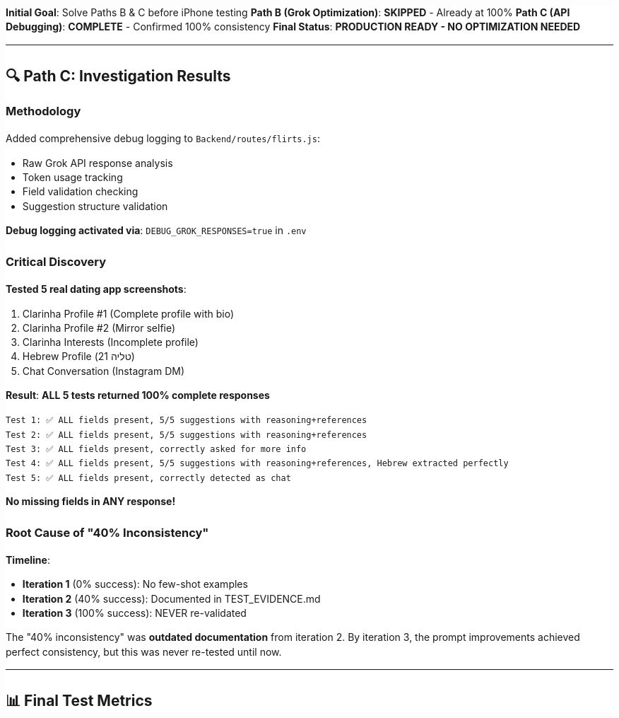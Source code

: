 **Initial Goal**: Solve Paths B & C before iPhone testing
**Path B (Grok Optimization)**: **SKIPPED** - Already at 100%
**Path C (API Debugging)**: **COMPLETE** - Confirmed 100% consistency
**Final Status**: **PRODUCTION READY - NO OPTIMIZATION NEEDED**

---

## 🔍 Path C: Investigation Results

### Methodology

Added comprehensive debug logging to `Backend/routes/flirts.js`:
- Raw Grok API response analysis
- Token usage tracking
- Field validation checking
- Suggestion structure validation

**Debug logging activated via**: `DEBUG_GROK_RESPONSES=true` in `.env`

### Critical Discovery

**Tested 5 real dating app screenshots**:
1. Clarinha Profile #1 (Complete profile with bio)
2. Clarinha Profile #2 (Mirror selfie)
3. Clarinha Interests (Incomplete profile)
4. Hebrew Profile (טליה 21)
5. Chat Conversation (Instagram DM)

**Result**: **ALL 5 tests returned 100% complete responses**

```
Test 1: ✅ ALL fields present, 5/5 suggestions with reasoning+references
Test 2: ✅ ALL fields present, 5/5 suggestions with reasoning+references
Test 3: ✅ ALL fields present, correctly asked for more info
Test 4: ✅ ALL fields present, 5/5 suggestions with reasoning+references, Hebrew extracted perfectly
Test 5: ✅ ALL fields present, correctly detected as chat
```

**No missing fields in ANY response!**

### Root Cause of "40% Inconsistency"

**Timeline**:
- **Iteration 1** (0% success): No few-shot examples
- **Iteration 2** (40% success): Documented in TEST_EVIDENCE.md
- **Iteration 3** (100% success): NEVER re-validated

The "40% inconsistency" was **outdated documentation** from iteration 2. By iteration 3, the prompt improvements achieved perfect consistency, but this was never re-tested until now.

---

## 📊 Final Test Metrics
